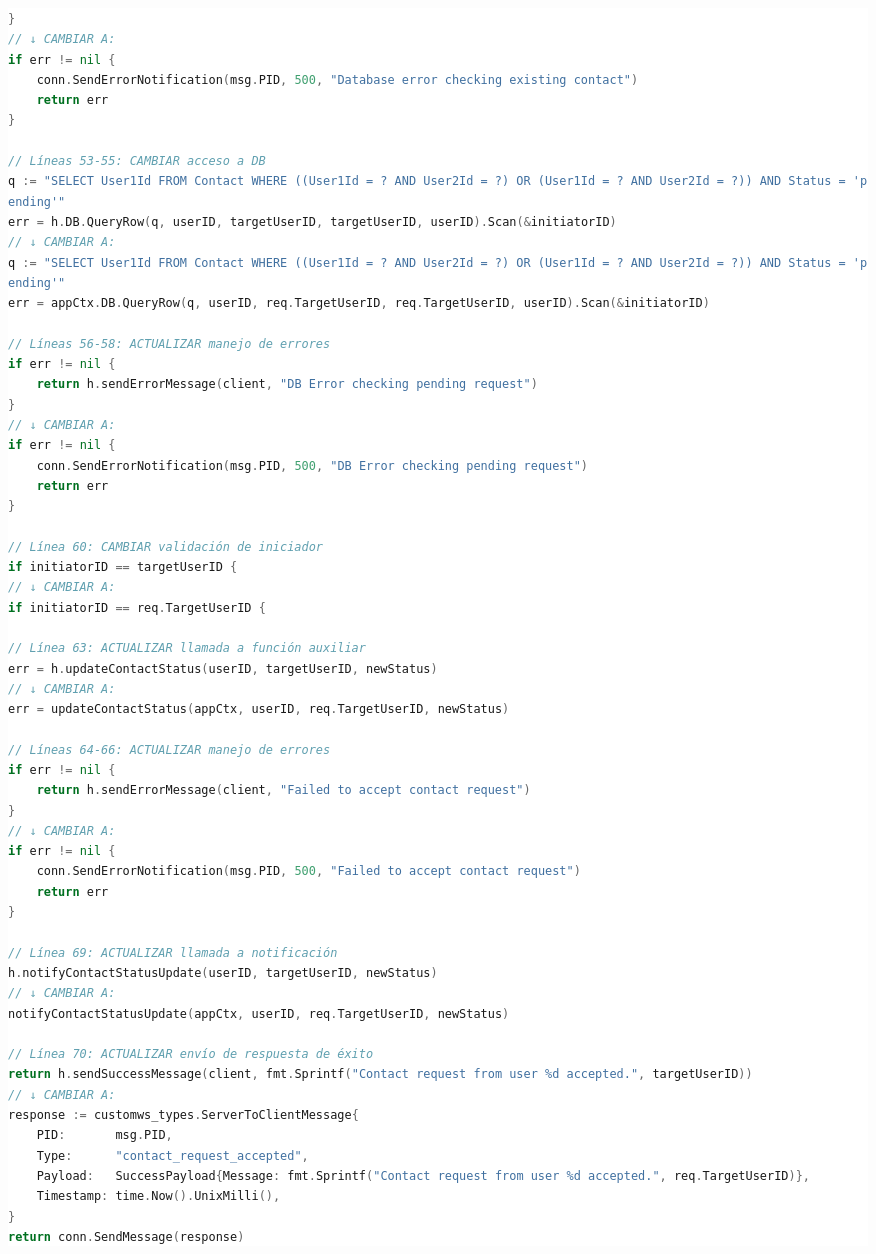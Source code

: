 ```go
}
// ↓ CAMBIAR A:
if err != nil {
	conn.SendErrorNotification(msg.PID, 500, "Database error checking existing contact")
	return err
}

// Líneas 53-55: CAMBIAR acceso a DB
q := "SELECT User1Id FROM Contact WHERE ((User1Id = ? AND User2Id = ?) OR (User1Id = ? AND User2Id = ?)) AND Status = 'pending'"
err = h.DB.QueryRow(q, userID, targetUserID, targetUserID, userID).Scan(&initiatorID)
// ↓ CAMBIAR A:
q := "SELECT User1Id FROM Contact WHERE ((User1Id = ? AND User2Id = ?) OR (User1Id = ? AND User2Id = ?)) AND Status = 'pending'"
err = appCtx.DB.QueryRow(q, userID, req.TargetUserID, req.TargetUserID, userID).Scan(&initiatorID)

// Líneas 56-58: ACTUALIZAR manejo de errores
if err != nil {
	return h.sendErrorMessage(client, "DB Error checking pending request")
}
// ↓ CAMBIAR A:
if err != nil {
	conn.SendErrorNotification(msg.PID, 500, "DB Error checking pending request")
	return err
}

// Línea 60: CAMBIAR validación de iniciador
if initiatorID == targetUserID {
// ↓ CAMBIAR A:
if initiatorID == req.TargetUserID {

// Línea 63: ACTUALIZAR llamada a función auxiliar
err = h.updateContactStatus(userID, targetUserID, newStatus)
// ↓ CAMBIAR A:
err = updateContactStatus(appCtx, userID, req.TargetUserID, newStatus)

// Líneas 64-66: ACTUALIZAR manejo de errores
if err != nil {
	return h.sendErrorMessage(client, "Failed to accept contact request")
}
// ↓ CAMBIAR A:
if err != nil {
	conn.SendErrorNotification(msg.PID, 500, "Failed to accept contact request")
	return err
}

// Línea 69: ACTUALIZAR llamada a notificación
h.notifyContactStatusUpdate(userID, targetUserID, newStatus)
// ↓ CAMBIAR A:
notifyContactStatusUpdate(appCtx, userID, req.TargetUserID, newStatus)

// Línea 70: ACTUALIZAR envío de respuesta de éxito
return h.sendSuccessMessage(client, fmt.Sprintf("Contact request from user %d accepted.", targetUserID))
// ↓ CAMBIAR A:
response := customws_types.ServerToClientMessage{
	PID:       msg.PID,
	Type:      "contact_request_accepted",
	Payload:   SuccessPayload{Message: fmt.Sprintf("Contact request from user %d accepted.", req.TargetUserID)},
	Timestamp: time.Now().UnixMilli(),
}
return conn.SendMessage(response)
```